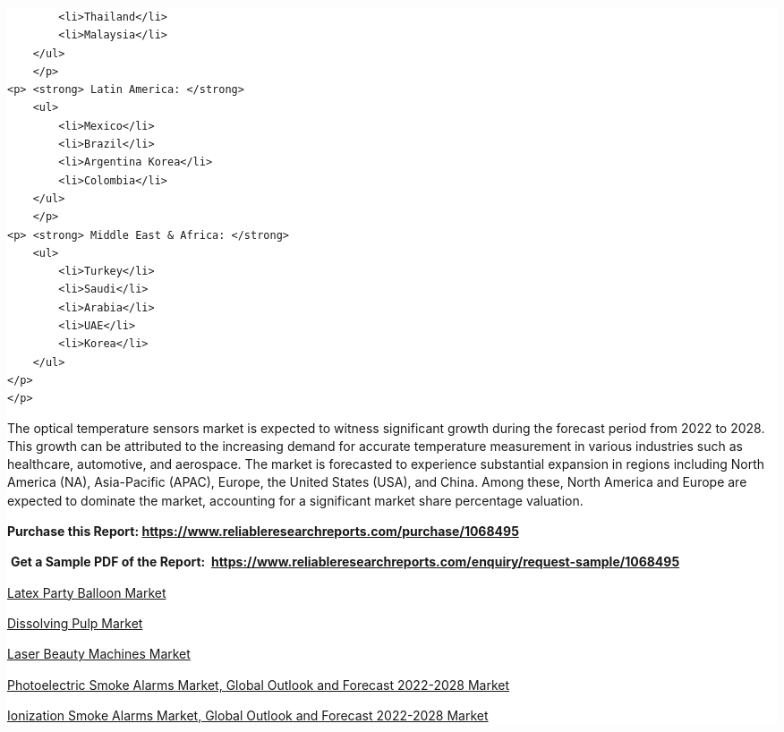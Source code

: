            <li>Thailand</li>
            <li>Malaysia</li>
        </ul>
        </p> 
    <p> <strong> Latin America: </strong>
        <ul>
            <li>Mexico</li>
            <li>Brazil</li>
            <li>Argentina Korea</li>
            <li>Colombia</li>
        </ul>
        </p> 
    <p> <strong> Middle East & Africa: </strong>
        <ul>
            <li>Turkey</li>
            <li>Saudi</li>
            <li>Arabia</li>
            <li>UAE</li>
            <li>Korea</li>
        </ul>
    </p>
    </p>
<p><p>The optical temperature sensors market is expected to witness significant growth during the forecast period from 2022 to 2028. This growth can be attributed to the increasing demand for accurate temperature measurement in various industries such as healthcare, automotive, and aerospace. The market is forecasted to experience substantial expansion in regions including North America (NA), Asia-Pacific (APAC), Europe, the United States (USA), and China. Among these, North America and Europe are expected to dominate the market, accounting for a significant market share percentage valuation.</p></p>
<p><strong>Purchase this Report: <a href="https://www.reliableresearchreports.com/purchase/1068495">https://www.reliableresearchreports.com/purchase/1068495</a></strong></p>
<p>&nbsp;<strong>Get a Sample PDF of the Report:&nbsp;&nbsp;<a href="https://www.reliableresearchreports.com/enquiry/request-sample/1068495">https://www.reliableresearchreports.com/enquiry/request-sample/1068495</a></strong></p>
<p><strong></strong></p>
<p><p><a href="https://www.linkedin.com/pulse/latex-party-balloon-market-size-share-global-nhycf/">Latex Party Balloon Market</a></p><p><a href="https://medium.com/@mikemonahan1944/dissolving-pulp-market-size-growth-forecast-2023-2030-8fc31d1b4afc">Dissolving Pulp Market</a></p><p><a href="https://www.linkedin.com/pulse/laser-beauty-machines-market-challenges-opportunities-afl7f/">Laser Beauty Machines Market</a></p><p><a href="https://github.com/CliffMedina6/Market-Research-Report-List-1/blob/main/photoelectric-smoke-alarms-market-global-outlook-and-forecast-2022-2028-market.md">Photoelectric Smoke Alarms Market, Global Outlook and Forecast 2022-2028 Market</a></p><p><a href="https://github.com/PeterParrish5/Market-Research-Report-List-1/blob/main/ionization-smoke-alarms-market-global-outlook-and-forecast-2022-2028-market.md">Ionization Smoke Alarms Market, Global Outlook and Forecast 2022-2028 Market</a></p></p>